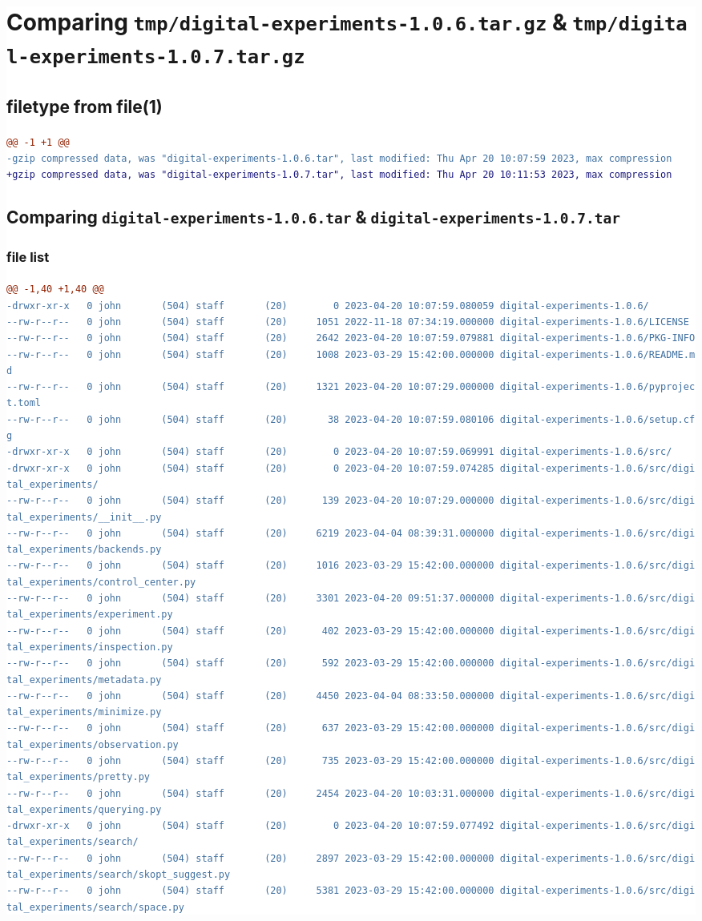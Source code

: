 # Comparing `tmp/digital-experiments-1.0.6.tar.gz` & `tmp/digital-experiments-1.0.7.tar.gz`

## filetype from file(1)

```diff
@@ -1 +1 @@
-gzip compressed data, was "digital-experiments-1.0.6.tar", last modified: Thu Apr 20 10:07:59 2023, max compression
+gzip compressed data, was "digital-experiments-1.0.7.tar", last modified: Thu Apr 20 10:11:53 2023, max compression
```

## Comparing `digital-experiments-1.0.6.tar` & `digital-experiments-1.0.7.tar`

### file list

```diff
@@ -1,40 +1,40 @@
-drwxr-xr-x   0 john       (504) staff       (20)        0 2023-04-20 10:07:59.080059 digital-experiments-1.0.6/
--rw-r--r--   0 john       (504) staff       (20)     1051 2022-11-18 07:34:19.000000 digital-experiments-1.0.6/LICENSE
--rw-r--r--   0 john       (504) staff       (20)     2642 2023-04-20 10:07:59.079881 digital-experiments-1.0.6/PKG-INFO
--rw-r--r--   0 john       (504) staff       (20)     1008 2023-03-29 15:42:00.000000 digital-experiments-1.0.6/README.md
--rw-r--r--   0 john       (504) staff       (20)     1321 2023-04-20 10:07:29.000000 digital-experiments-1.0.6/pyproject.toml
--rw-r--r--   0 john       (504) staff       (20)       38 2023-04-20 10:07:59.080106 digital-experiments-1.0.6/setup.cfg
-drwxr-xr-x   0 john       (504) staff       (20)        0 2023-04-20 10:07:59.069991 digital-experiments-1.0.6/src/
-drwxr-xr-x   0 john       (504) staff       (20)        0 2023-04-20 10:07:59.074285 digital-experiments-1.0.6/src/digital_experiments/
--rw-r--r--   0 john       (504) staff       (20)      139 2023-04-20 10:07:29.000000 digital-experiments-1.0.6/src/digital_experiments/__init__.py
--rw-r--r--   0 john       (504) staff       (20)     6219 2023-04-04 08:39:31.000000 digital-experiments-1.0.6/src/digital_experiments/backends.py
--rw-r--r--   0 john       (504) staff       (20)     1016 2023-03-29 15:42:00.000000 digital-experiments-1.0.6/src/digital_experiments/control_center.py
--rw-r--r--   0 john       (504) staff       (20)     3301 2023-04-20 09:51:37.000000 digital-experiments-1.0.6/src/digital_experiments/experiment.py
--rw-r--r--   0 john       (504) staff       (20)      402 2023-03-29 15:42:00.000000 digital-experiments-1.0.6/src/digital_experiments/inspection.py
--rw-r--r--   0 john       (504) staff       (20)      592 2023-03-29 15:42:00.000000 digital-experiments-1.0.6/src/digital_experiments/metadata.py
--rw-r--r--   0 john       (504) staff       (20)     4450 2023-04-04 08:33:50.000000 digital-experiments-1.0.6/src/digital_experiments/minimize.py
--rw-r--r--   0 john       (504) staff       (20)      637 2023-03-29 15:42:00.000000 digital-experiments-1.0.6/src/digital_experiments/observation.py
--rw-r--r--   0 john       (504) staff       (20)      735 2023-03-29 15:42:00.000000 digital-experiments-1.0.6/src/digital_experiments/pretty.py
--rw-r--r--   0 john       (504) staff       (20)     2454 2023-04-20 10:03:31.000000 digital-experiments-1.0.6/src/digital_experiments/querying.py
-drwxr-xr-x   0 john       (504) staff       (20)        0 2023-04-20 10:07:59.077492 digital-experiments-1.0.6/src/digital_experiments/search/
--rw-r--r--   0 john       (504) staff       (20)     2897 2023-03-29 15:42:00.000000 digital-experiments-1.0.6/src/digital_experiments/search/skopt_suggest.py
--rw-r--r--   0 john       (504) staff       (20)     5381 2023-03-29 15:42:00.000000 digital-experiments-1.0.6/src/digital_experiments/search/space.py
```